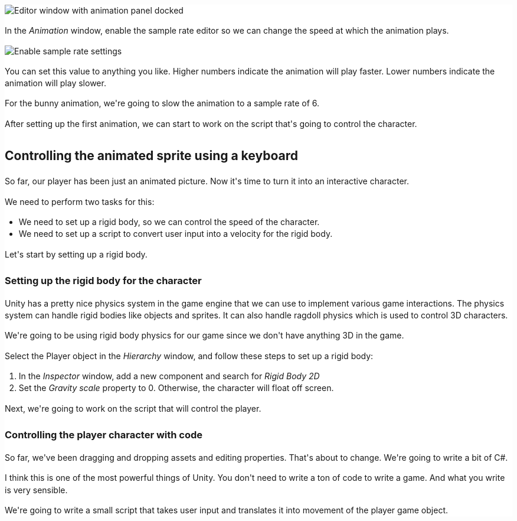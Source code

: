 ![Editor window with animation panel docked](/content/images/2022/08/03/editor-with-animations-panel.png)

In the *Animation* window, enable the sample rate editor so we can change the
speed at which the animation plays.

![Enable sample rate settings](/content/images/2022/08/03/show-sample-rate.png)

You can set this value to anything you like. Higher numbers indicate the
animation will play faster. Lower numbers indicate the animation will play
slower.

For the bunny animation, we're going to slow the animation to a sample
rate of 6.

After setting up the first animation, we can start to work on the script that's
going to control the character.

## Controlling the animated sprite using a keyboard

So far, our player has been just an animated picture. Now it's time to turn
it into an interactive character.

We need to perform two tasks for this:

- We need to set up a rigid body, so we can control the speed of the character.
- We need to set up a script to convert user input into a velocity for the rigid body.

Let's start by setting up a rigid body.

### Setting up the rigid body for the character

Unity has a pretty nice physics system in the game engine that we can use to
implement various game interactions. The physics system can handle rigid bodies
like objects and sprites. It can also handle ragdoll physics which is used to
control 3D characters. 

We're going to be using rigid body physics for our game since we don't have
anything 3D in the game.

Select the Player object in the *Hierarchy* window, and follow these steps
to set up a rigid body:

1. In the *Inspector* window, add a new component and search for *Rigid Body 2D*
2. Set the *Gravity scale* property to 0. Otherwise, the character will float off screen.

Next, we're going to work on the script that will control the player.

### Controlling the player character with code

So far, we've been dragging and dropping assets and editing properties. That's
about to change. We're going to write a bit of C#. 

I think this is one of the most powerful things of Unity. You don't need to write
a ton of code to write a game. And what you write is very sensible.

We're going to write a small script that takes user input and translates it into
movement of the player game object.
